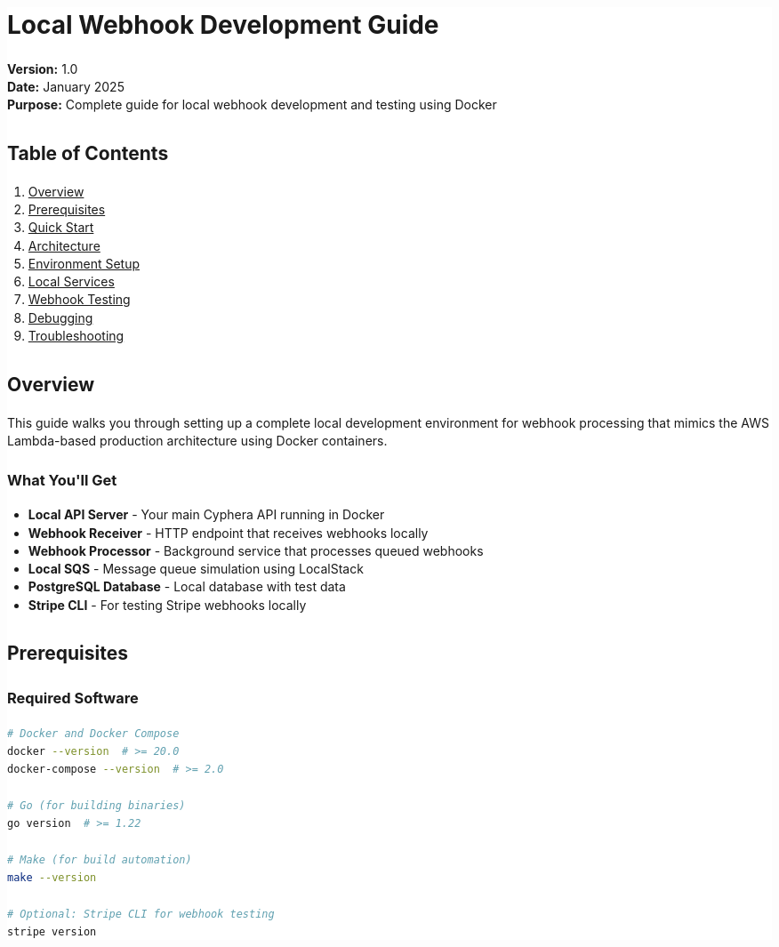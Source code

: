 # Local Webhook Development Guide

**Version:** 1.0  
**Date:** January 2025  
**Purpose:** Complete guide for local webhook development and testing using Docker

## Table of Contents

1. [Overview](#overview)
2. [Prerequisites](#prerequisites)
3. [Quick Start](#quick-start)
4. [Architecture](#architecture)
5. [Environment Setup](#environment-setup)
6. [Local Services](#local-services)
7. [Webhook Testing](#webhook-testing)
8. [Debugging](#debugging)
9. [Troubleshooting](#troubleshooting)

## Overview

This guide walks you through setting up a complete local development environment for webhook processing that mimics the AWS Lambda-based production architecture using Docker containers.

### What You'll Get

- **Local API Server** - Your main Cyphera API running in Docker
- **Webhook Receiver** - HTTP endpoint that receives webhooks locally
- **Webhook Processor** - Background service that processes queued webhooks
- **Local SQS** - Message queue simulation using LocalStack
- **PostgreSQL Database** - Local database with test data
- **Stripe CLI** - For testing Stripe webhooks locally

## Prerequisites

### Required Software

```bash
# Docker and Docker Compose
docker --version  # >= 20.0
docker-compose --version  # >= 2.0

# Go (for building binaries)
go version  # >= 1.22

# Make (for build automation)
make --version

# Optional: Stripe CLI for webhook testing
stripe version
```
